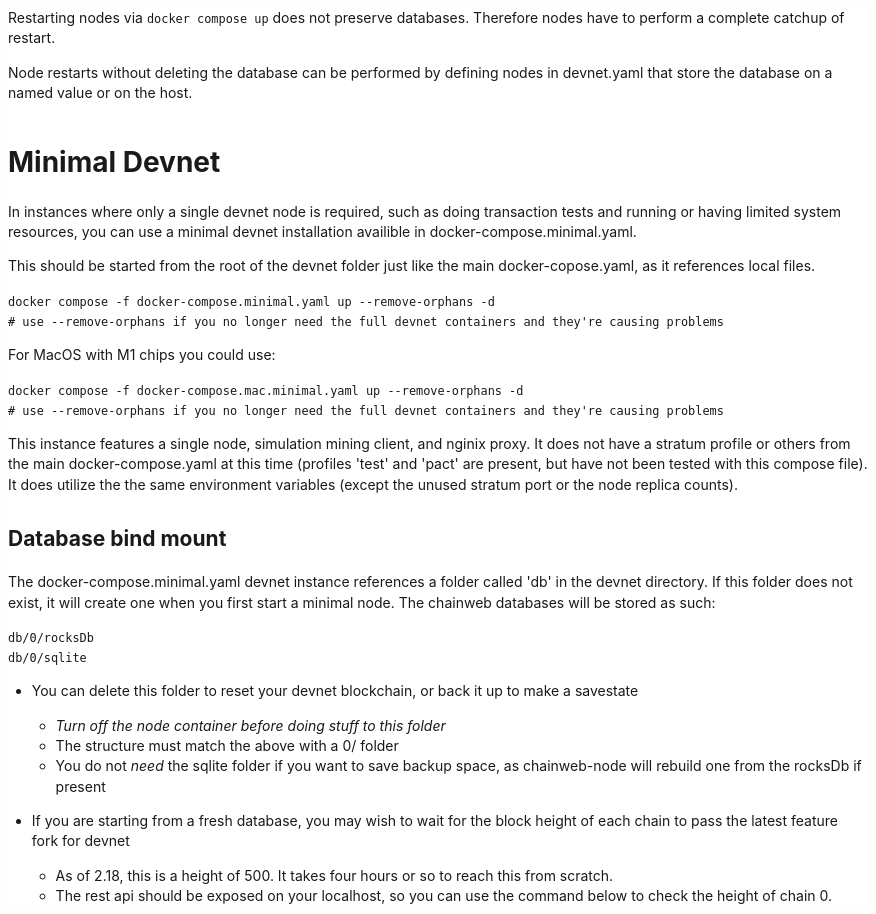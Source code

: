 Restarting nodes via `docker compose up` does not preserve
databases. Therefore nodes have to perform a complete catchup of restart.

Node restarts without deleting the database can be performed by defining nodes
in devnet.yaml that store the database on a named value or on the host.

# Minimal Devnet

In instances where only a single devnet node is required, such as doing transaction tests and running or having limited system resources, you can use a minimal devnet installation availible in docker-compose.minimal.yaml.

This should be started from the root of the devnet folder just like the main docker-copose.yaml, as it references local files.

```
docker compose -f docker-compose.minimal.yaml up --remove-orphans -d
# use --remove-orphans if you no longer need the full devnet containers and they're causing problems
```

For MacOS with M1 chips you could use:

```
docker compose -f docker-compose.mac.minimal.yaml up --remove-orphans -d
# use --remove-orphans if you no longer need the full devnet containers and they're causing problems
```

This instance features a single node, simulation mining client, and nginix proxy. It does not have a stratum profile or others from the main docker-compose.yaml at this time (profiles 'test' and 'pact' are present, but have not been tested with this compose file). It does utilize the the same environment variables (except the unused stratum port or the node replica counts).

## Database bind mount

The docker-compose.minimal.yaml devnet instance references a folder called 'db' in the devnet directory. If this folder does not exist, it will create one when you first start a minimal node. The chainweb databases will be stored as such:

```
db/0/rocksDb
db/0/sqlite
```

- You can delete this folder to reset your devnet blockchain, or back it up to make a savestate
  - _Turn off the node container before doing stuff to this folder_
  - The structure must match the above with a 0/ folder
  - You do not _need_ the sqlite folder if you want to save backup space, as chainweb-node will rebuild one from the rocksDb if present
- If you are starting from a fresh database, you may wish to wait for the block height of each chain to pass the latest feature fork for devnet

  - As of 2.18, this is a height of 500. It takes four hours or so to reach this from scratch.
  - The rest api should be exposed on your localhost, so you can use the command below to check the height of chain 0.
